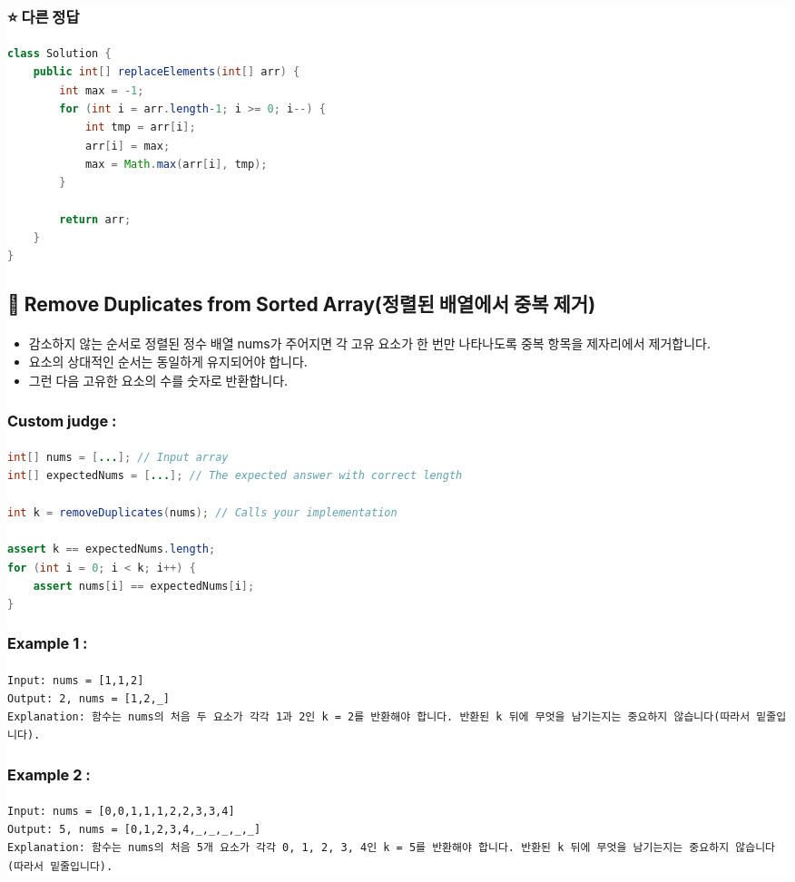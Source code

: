 
### ⭐ 다른 정답

```java
class Solution {
    public int[] replaceElements(int[] arr) {
        int max = -1;
        for (int i = arr.length-1; i >= 0; i--) {
            int tmp = arr[i];
            arr[i] = max;
            max = Math.max(arr[i], tmp);
        }
        
        return arr;
    }
}
```


## 📝 Remove Duplicates from Sorted Array(정렬된 배열에서 중복 제거)

- 감소하지 않는 순서로 정렬된 정수 배열 nums가 주어지면 각 고유 요소가 한 번만 나타나도록 중복 항목을 제자리에서 제거합니다.
- 요소의 상대적인 순서는 동일하게 유지되어야 합니다. 
- 그런 다음 고유한 요소의 수를 숫자로 반환합니다.

### Custom judge :

```java
int[] nums = [...]; // Input array
int[] expectedNums = [...]; // The expected answer with correct length

int k = removeDuplicates(nums); // Calls your implementation

assert k == expectedNums.length;
for (int i = 0; i < k; i++) {
    assert nums[i] == expectedNums[i];
}
```


### Example 1 :

```text
Input: nums = [1,1,2]
Output: 2, nums = [1,2,_]
Explanation: 함수는 nums의 처음 두 요소가 각각 1과 2인 k = 2를 반환해야 합니다. 반환된 k 뒤에 무엇을 남기는지는 중요하지 않습니다(따라서 밑줄입니다).
```

### Example 2 :

```text
Input: nums = [0,0,1,1,1,2,2,3,3,4]
Output: 5, nums = [0,1,2,3,4,_,_,_,_,_]
Explanation: 함수는 nums의 처음 5개 요소가 각각 0, 1, 2, 3, 4인 k = 5를 반환해야 합니다. 반환된 k 뒤에 무엇을 남기는지는 중요하지 않습니다(따라서 밑줄입니다).
```
